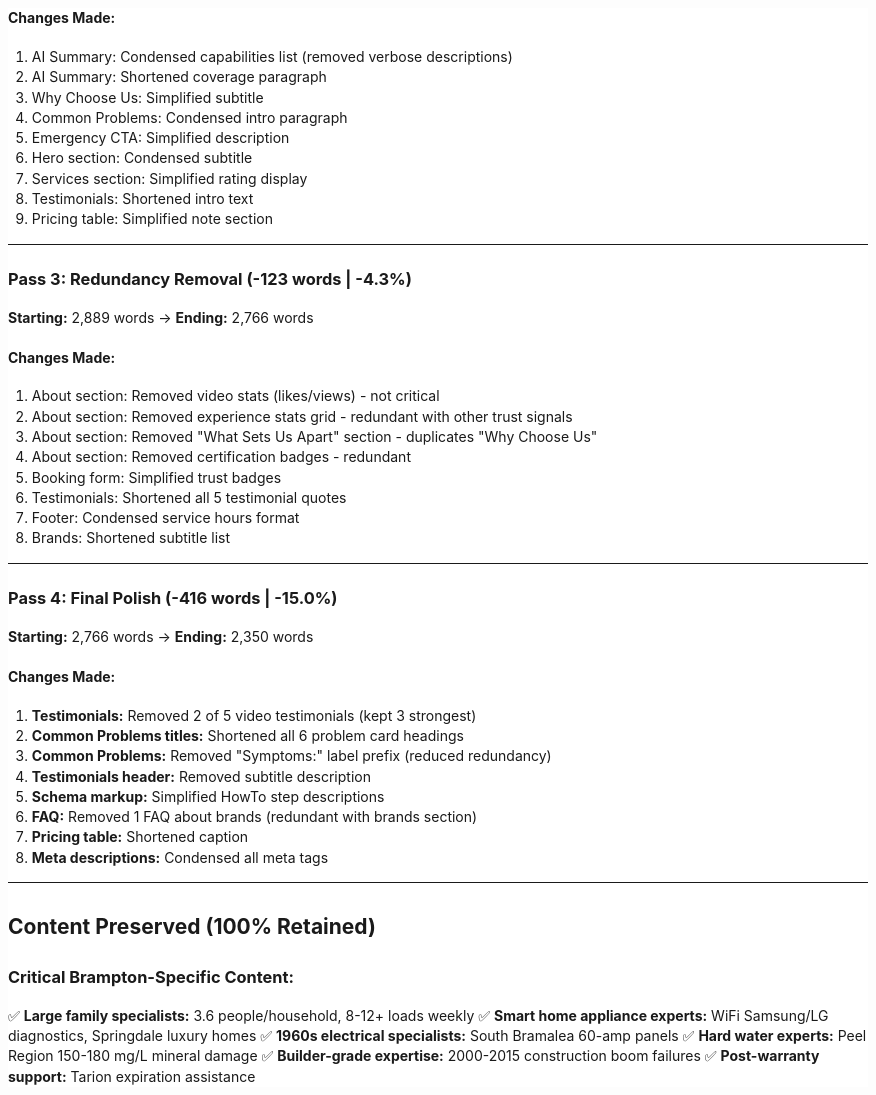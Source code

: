 #### Changes Made:
1. AI Summary: Condensed capabilities list (removed verbose descriptions)
2. AI Summary: Shortened coverage paragraph
3. Why Choose Us: Simplified subtitle
4. Common Problems: Condensed intro paragraph
5. Emergency CTA: Simplified description
6. Hero section: Condensed subtitle
7. Services section: Simplified rating display
8. Testimonials: Shortened intro text
9. Pricing table: Simplified note section

---

### Pass 3: Redundancy Removal (-123 words | -4.3%)
**Starting:** 2,889 words → **Ending:** 2,766 words

#### Changes Made:
1. About section: Removed video stats (likes/views) - not critical
2. About section: Removed experience stats grid - redundant with other trust signals
3. About section: Removed "What Sets Us Apart" section - duplicates "Why Choose Us"
4. About section: Removed certification badges - redundant
5. Booking form: Simplified trust badges
6. Testimonials: Shortened all 5 testimonial quotes
7. Footer: Condensed service hours format
8. Brands: Shortened subtitle list

---

### Pass 4: Final Polish (-416 words | -15.0%)
**Starting:** 2,766 words → **Ending:** 2,350 words

#### Changes Made:
1. **Testimonials:** Removed 2 of 5 video testimonials (kept 3 strongest)
2. **Common Problems titles:** Shortened all 6 problem card headings
3. **Common Problems:** Removed "Symptoms:" label prefix (reduced redundancy)
4. **Testimonials header:** Removed subtitle description
5. **Schema markup:** Simplified HowTo step descriptions
6. **FAQ:** Removed 1 FAQ about brands (redundant with brands section)
7. **Pricing table:** Shortened caption
8. **Meta descriptions:** Condensed all meta tags

---

## Content Preserved (100% Retained)

### Critical Brampton-Specific Content:
✅ **Large family specialists:** 3.6 people/household, 8-12+ loads weekly
✅ **Smart home appliance experts:** WiFi Samsung/LG diagnostics, Springdale luxury homes
✅ **1960s electrical specialists:** South Bramalea 60-amp panels
✅ **Hard water experts:** Peel Region 150-180 mg/L mineral damage
✅ **Builder-grade expertise:** 2000-2015 construction boom failures
✅ **Post-warranty support:** Tarion expiration assistance
